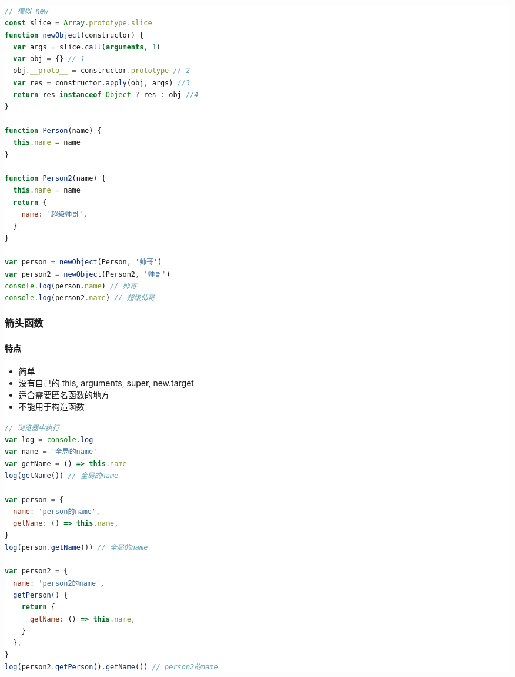 ```javascript
// 模拟 new
const slice = Array.prototype.slice
function newObject(constructor) {
  var args = slice.call(arguments, 1)
  var obj = {} // 1
  obj.__proto__ = constructor.prototype // 2
  var res = constructor.apply(obj, args) //3
  return res instanceof Object ? res : obj //4
}

function Person(name) {
  this.name = name
}

function Person2(name) {
  this.name = name
  return {
    name: '超级帅哥',
  }
}

var person = newObject(Person, '帅哥')
var person2 = newObject(Person2, '帅哥')
console.log(person.name) // 帅哥
console.log(person2.name) // 超级帅哥
```

### 箭头函数

#### 特点

- 简单
- 没有自己的 this, arguments, super, new.target
- 适合需要匿名函数的地方
- 不能用于构造函数

```javascript
// 浏览器中执行
var log = console.log
var name = '全局的name'
var getName = () => this.name
log(getName()) // 全局的name

var person = {
  name: 'person的name',
  getName: () => this.name,
}
log(person.getName()) // 全局的name

var person2 = {
  name: 'person2的name',
  getPerson() {
    return {
      getName: () => this.name,
    }
  },
}
log(person2.getPerson().getName()) // person2的name
```

